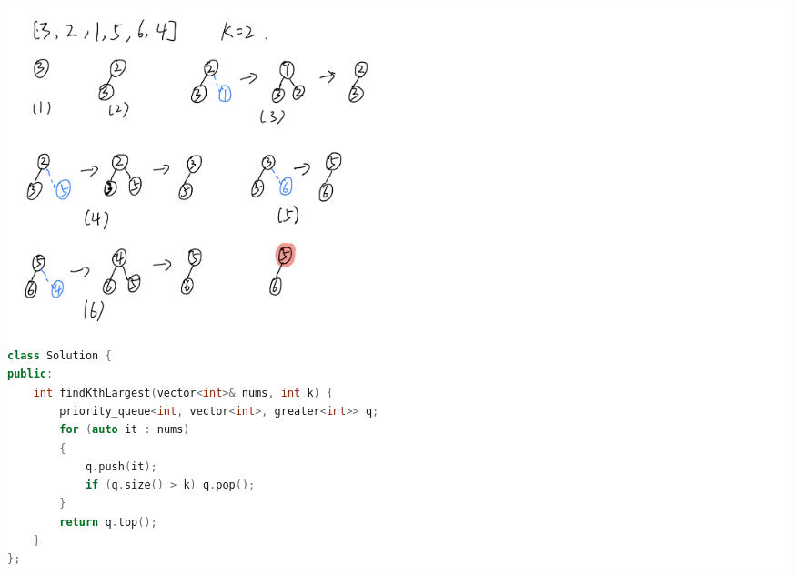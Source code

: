 <img src="LeetCode%20Hot100.assets/20200213_080343074_iOS.png" style="zoom: 40%;" />

```c++
class Solution {
public:
    int findKthLargest(vector<int>& nums, int k) {
        priority_queue<int, vector<int>, greater<int>> q;
        for (auto it : nums)
        {
            q.push(it);
            if (q.size() > k) q.pop();
        }
        return q.top();
    }
};
```
